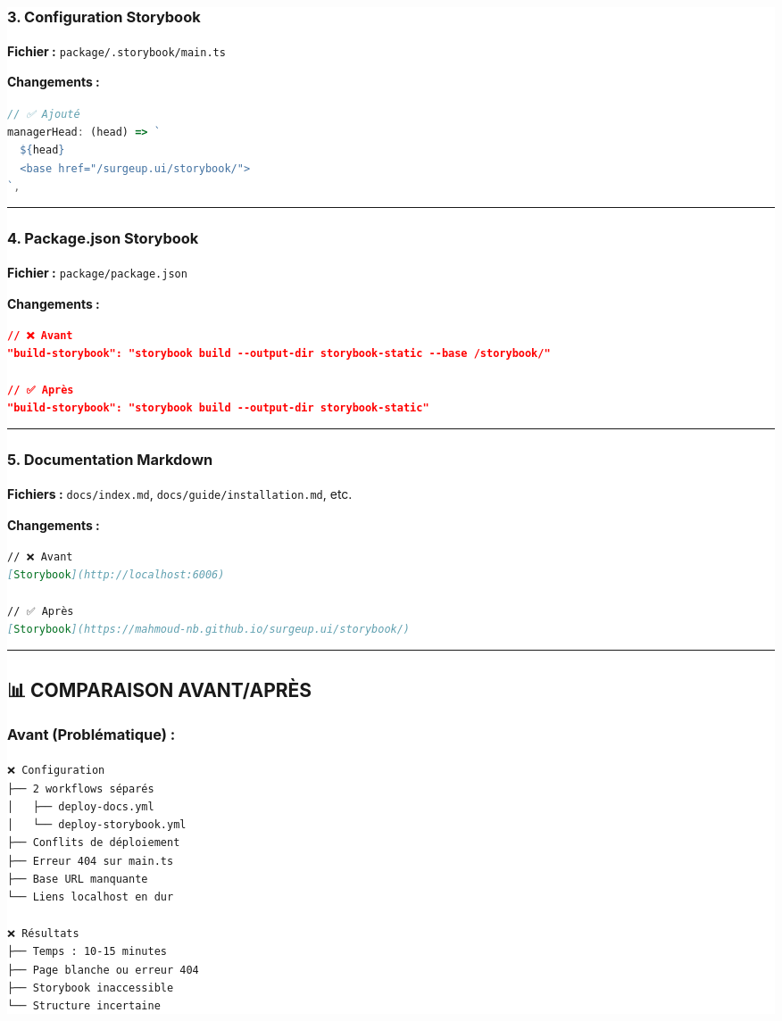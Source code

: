 
### 3. Configuration Storybook

**Fichier :** `package/.storybook/main.ts`

**Changements :**
```typescript
// ✅ Ajouté
managerHead: (head) => `
  ${head}
  <base href="/surgeup.ui/storybook/">
`,
```

---

### 4. Package.json Storybook

**Fichier :** `package/package.json`

**Changements :**
```json
// ❌ Avant
"build-storybook": "storybook build --output-dir storybook-static --base /storybook/"

// ✅ Après
"build-storybook": "storybook build --output-dir storybook-static"
```

---

### 5. Documentation Markdown

**Fichiers :** `docs/index.md`, `docs/guide/installation.md`, etc.

**Changements :**
```markdown
// ❌ Avant
[Storybook](http://localhost:6006)

// ✅ Après
[Storybook](https://mahmoud-nb.github.io/surgeup.ui/storybook/)
```

---

## 📊 COMPARAISON AVANT/APRÈS

### Avant (Problématique) :

```
❌ Configuration
├── 2 workflows séparés
│   ├── deploy-docs.yml
│   └── deploy-storybook.yml
├── Conflits de déploiement
├── Erreur 404 sur main.ts
├── Base URL manquante
└── Liens localhost en dur

❌ Résultats
├── Temps : 10-15 minutes
├── Page blanche ou erreur 404
├── Storybook inaccessible
└── Structure incertaine
```
